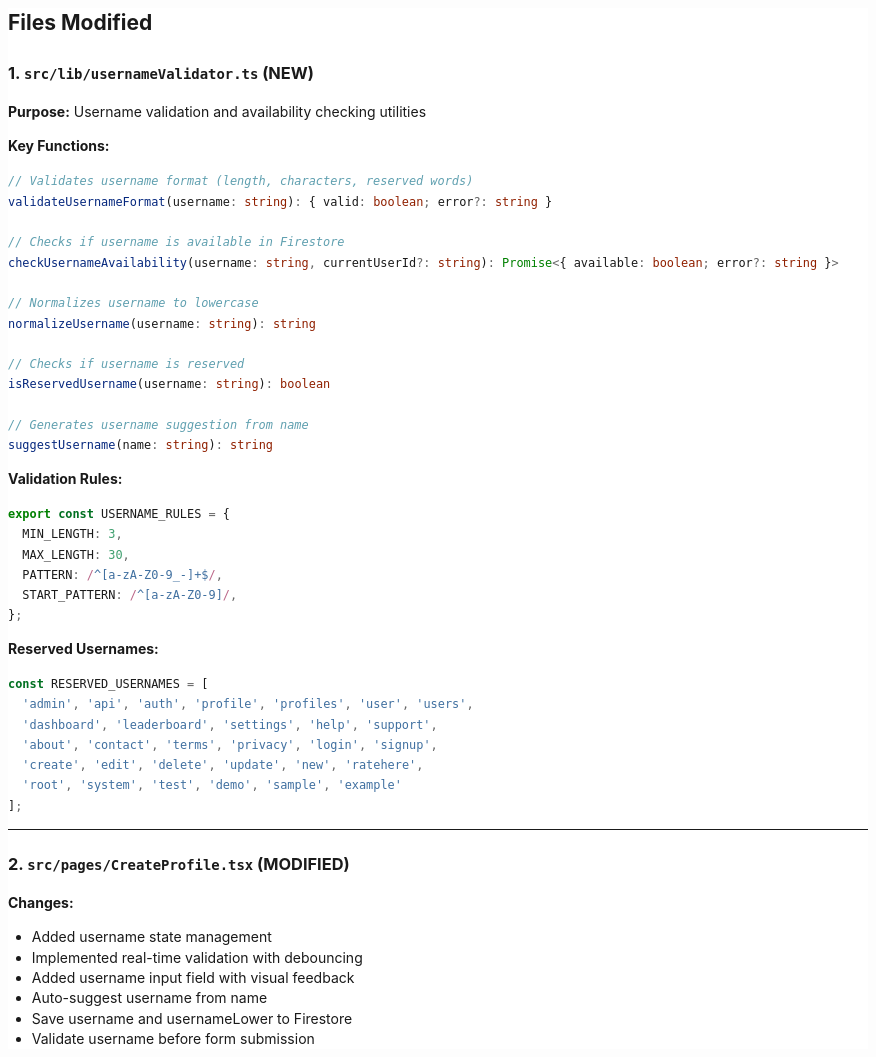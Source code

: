 
## Files Modified

### 1. `src/lib/usernameValidator.ts` (NEW)
**Purpose:** Username validation and availability checking utilities

**Key Functions:**
```typescript
// Validates username format (length, characters, reserved words)
validateUsernameFormat(username: string): { valid: boolean; error?: string }

// Checks if username is available in Firestore
checkUsernameAvailability(username: string, currentUserId?: string): Promise<{ available: boolean; error?: string }>

// Normalizes username to lowercase
normalizeUsername(username: string): string

// Checks if username is reserved
isReservedUsername(username: string): boolean

// Generates username suggestion from name
suggestUsername(name: string): string
```

**Validation Rules:**
```typescript
export const USERNAME_RULES = {
  MIN_LENGTH: 3,
  MAX_LENGTH: 30,
  PATTERN: /^[a-zA-Z0-9_-]+$/,
  START_PATTERN: /^[a-zA-Z0-9]/,
};
```

**Reserved Usernames:**
```typescript
const RESERVED_USERNAMES = [
  'admin', 'api', 'auth', 'profile', 'profiles', 'user', 'users',
  'dashboard', 'leaderboard', 'settings', 'help', 'support',
  'about', 'contact', 'terms', 'privacy', 'login', 'signup',
  'create', 'edit', 'delete', 'update', 'new', 'ratehere',
  'root', 'system', 'test', 'demo', 'sample', 'example'
];
```

---

### 2. `src/pages/CreateProfile.tsx` (MODIFIED)
**Changes:**
- Added username state management
- Implemented real-time validation with debouncing
- Added username input field with visual feedback
- Auto-suggest username from name
- Save username and usernameLower to Firestore
- Validate username before form submission
